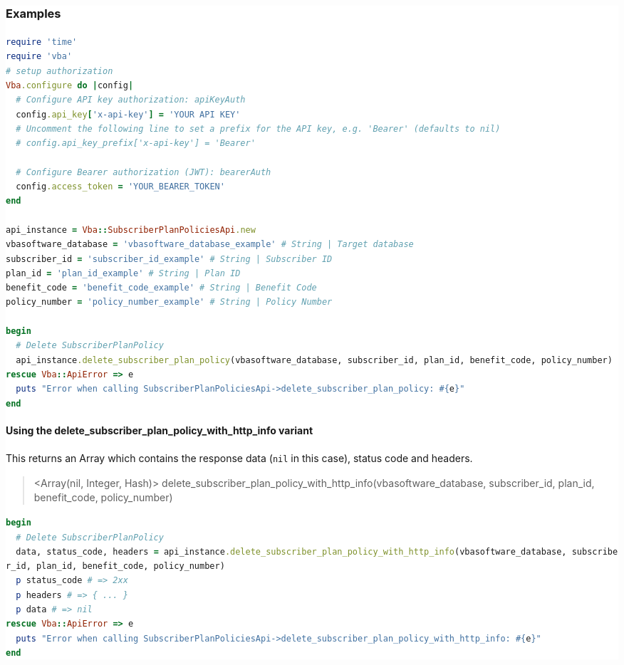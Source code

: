 ### Examples

```ruby
require 'time'
require 'vba'
# setup authorization
Vba.configure do |config|
  # Configure API key authorization: apiKeyAuth
  config.api_key['x-api-key'] = 'YOUR API KEY'
  # Uncomment the following line to set a prefix for the API key, e.g. 'Bearer' (defaults to nil)
  # config.api_key_prefix['x-api-key'] = 'Bearer'

  # Configure Bearer authorization (JWT): bearerAuth
  config.access_token = 'YOUR_BEARER_TOKEN'
end

api_instance = Vba::SubscriberPlanPoliciesApi.new
vbasoftware_database = 'vbasoftware_database_example' # String | Target database
subscriber_id = 'subscriber_id_example' # String | Subscriber ID
plan_id = 'plan_id_example' # String | Plan ID
benefit_code = 'benefit_code_example' # String | Benefit Code
policy_number = 'policy_number_example' # String | Policy Number

begin
  # Delete SubscriberPlanPolicy
  api_instance.delete_subscriber_plan_policy(vbasoftware_database, subscriber_id, plan_id, benefit_code, policy_number)
rescue Vba::ApiError => e
  puts "Error when calling SubscriberPlanPoliciesApi->delete_subscriber_plan_policy: #{e}"
end
```

#### Using the delete_subscriber_plan_policy_with_http_info variant

This returns an Array which contains the response data (`nil` in this case), status code and headers.

> <Array(nil, Integer, Hash)> delete_subscriber_plan_policy_with_http_info(vbasoftware_database, subscriber_id, plan_id, benefit_code, policy_number)

```ruby
begin
  # Delete SubscriberPlanPolicy
  data, status_code, headers = api_instance.delete_subscriber_plan_policy_with_http_info(vbasoftware_database, subscriber_id, plan_id, benefit_code, policy_number)
  p status_code # => 2xx
  p headers # => { ... }
  p data # => nil
rescue Vba::ApiError => e
  puts "Error when calling SubscriberPlanPoliciesApi->delete_subscriber_plan_policy_with_http_info: #{e}"
end
```
